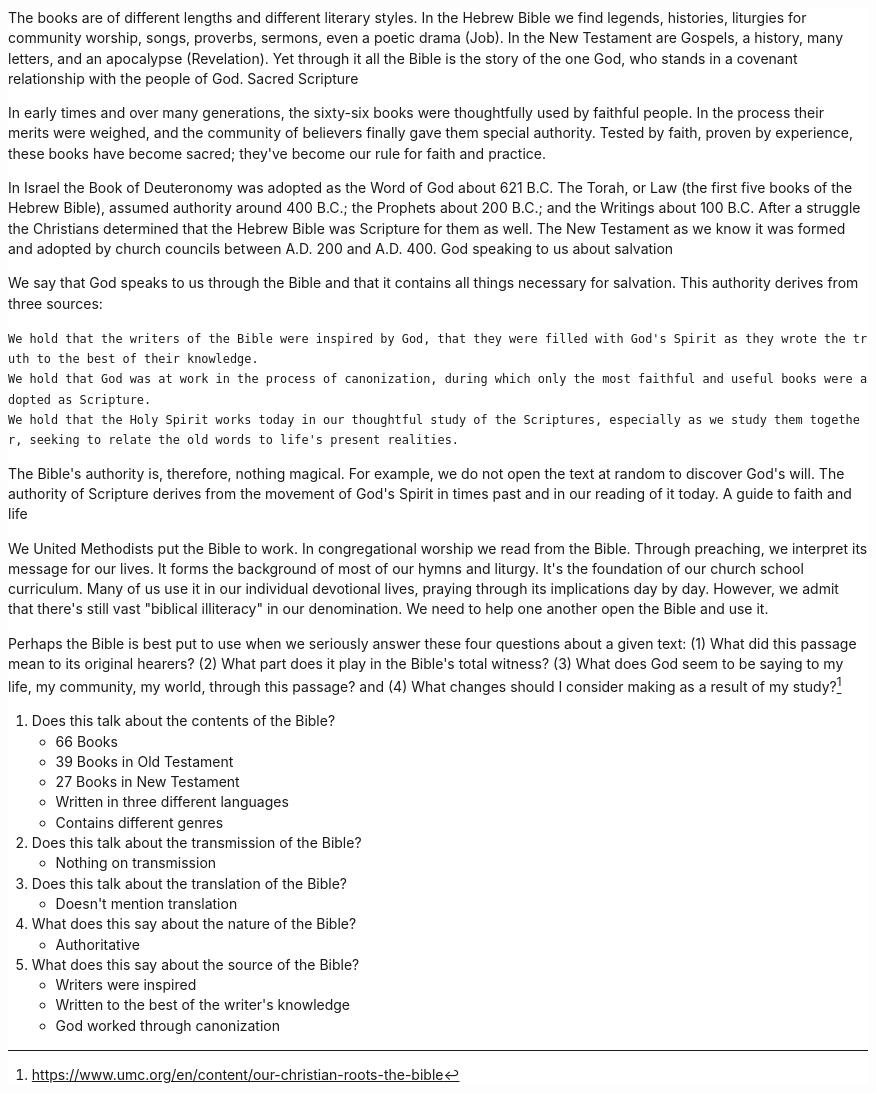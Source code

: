 The books are of different lengths and different literary styles. In the Hebrew Bible we find legends, histories, liturgies for community worship, songs, proverbs, sermons, even a poetic drama (Job). In the New Testament are Gospels, a history, many letters, and an apocalypse (Revelation). Yet through it all the Bible is the story of the one God, who stands in a covenant relationship with the people of God.
Sacred Scripture

In early times and over many generations, the sixty-six books were thoughtfully used by faithful people. In the process their merits were weighed, and the community of believers finally gave them special authority. Tested by faith, proven by experience, these books have become sacred; they've become our rule for faith and practice.

In Israel the Book of Deuteronomy was adopted as the Word of God about 621 B.C. The Torah, or Law (the first five books of the Hebrew Bible), assumed authority around 400 B.C.; the Prophets about 200 B.C.; and the Writings about 100 B.C. After a struggle the Christians determined that the Hebrew Bible was Scripture for them as well. The New Testament as we know it was formed and adopted by church councils between A.D. 200 and A.D. 400.
God speaking to us about salvation

We say that God speaks to us through the Bible and that it contains all things necessary for salvation. This authority derives from three sources:

    We hold that the writers of the Bible were inspired by God, that they were filled with God's Spirit as they wrote the truth to the best of their knowledge.
    We hold that God was at work in the process of canonization, during which only the most faithful and useful books were adopted as Scripture.
    We hold that the Holy Spirit works today in our thoughtful study of the Scriptures, especially as we study them together, seeking to relate the old words to life's present realities.

The Bible's authority is, therefore, nothing magical. For example, we do not open the text at random to discover God's will. The authority of Scripture derives from the movement of God's Spirit in times past and in our reading of it today.
A guide to faith and life

We United Methodists put the Bible to work. In congregational worship we read from the Bible. Through preaching, we interpret its message for our lives. It forms the background of most of our hymns and liturgy. It's the foundation of our church school curriculum. Many of us use it in our individual devotional lives, praying through its implications day by day. However, we admit that there's still vast "biblical illiteracy" in our denomination. We need to help one another open the Bible and use it.

Perhaps the Bible is best put to use when we seriously answer these four questions about a given text: (1) What did this passage mean to its original hearers? (2) What part does it play in the Bible's total witness? (3) What does God seem to be saying to my life, my community, my world, through this passage? and (4) What changes should I consider making as a result of my study?[^3]

1. Does this talk about the contents of the Bible?
   - 66 Books
   - 39 Books in Old Testament
   - 27 Books in New Testament
   - Written in three different languages
   - Contains different genres
2. Does this talk about the transmission of the Bible?
   - Nothing on transmission
3. Does this talk about the translation of the Bible?
   - Doesn't mention translation
4. What does this say about the nature of the Bible?
   - Authoritative
5. What does this say about the source of the Bible?
   - Writers were inspired
   - Written to the best of the writer's knowledge
   - God worked through canonization


[^1]: <https://bfm.sbc.net/bfm2000/#i-the-scriptures>
[^2]: <https://files.lcms.org/file/preview/1E7CC0F6-15F6-4326-A9B8-6A7F9CF434CE>
[^3]: <https://www.umc.org/en/content/our-christian-roots-the-bible>